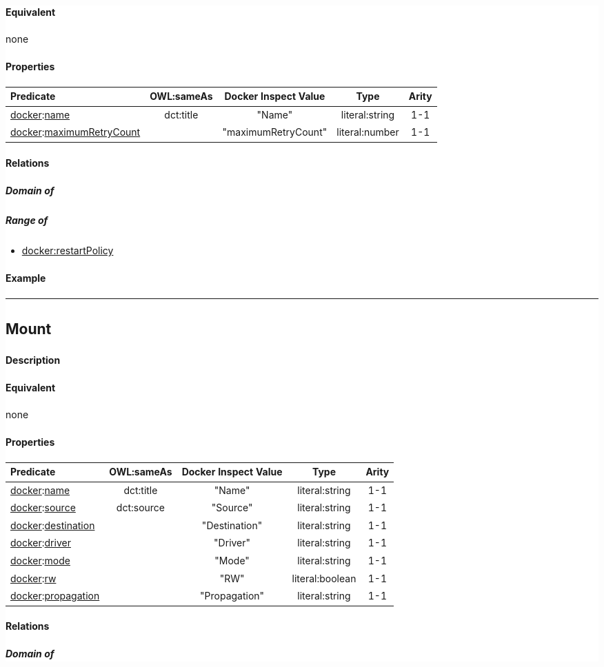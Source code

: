 #### Equivalent
none

#### Properties
| Predicate                                                 | OWL:sameAs       | Docker Inspect Value     | Type                   | Arity   |
| :---------------------------                              | :--------------: | :----------------------: | :--------------------: | :-----: |
| [docker](#docker):[name](#name)                           | dct:title        | "Name"                   | literal:string         |   1-1   |
| [docker](#docker):[maximumRetryCount](#maximumRetryCount) |                  | "maximumRetryCount"      | literal:number         |   1-1   |


#### Relations

##### Domain of

##### Range of 
* [docker:restartPolicy](#restartPolicy)

#### Example
```
```

---

<a name="Mount"></a>
## Mount

#### Description

#### Equivalent
none

#### Properties
| Predicate                                     | OWL:sameAs       | Docker Inspect Value     | Type                   | Arity   |
| :---------------------------                  | :--------------: | :----------------------: | :--------------------: | :-----: |
| [docker](#docker):[name](#name)               | dct:title        | "Name"                   | literal:string         |   1-1   |
| [docker](#docker):[source](#source)           | dct:source       | "Source"                 | literal:string         |   1-1   |
| [docker](#docker):[destination](#destination) |                  | "Destination"            | literal:string         |   1-1   |
| [docker](#docker):[driver](#driver)           |                  | "Driver"                 | literal:string         |   1-1   |
| [docker](#docker):[mode](#mode)               |                  | "Mode"                   | literal:string         |   1-1   |
| [docker](#docker):[rw](#rw)                   |                  | "RW"                     | literal:boolean        |   1-1   |
| [docker](#docker):[propagation](#propagation) |                  | "Propagation"            | literal:string         |   1-1   |


#### Relations

##### Domain of
